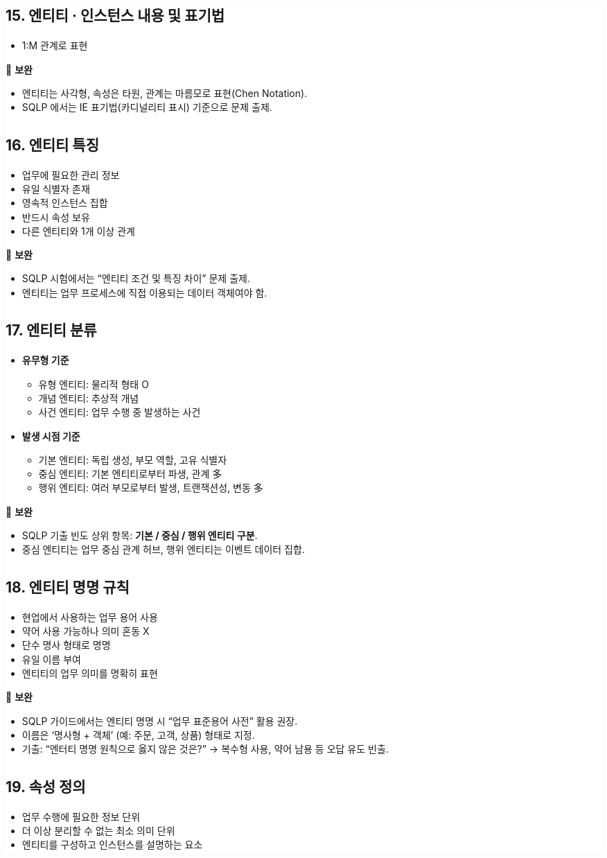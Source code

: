 ## 15. 엔티티 · 인스턴스 내용 및 표기법
- 1:M 관계로 표현

🔵 **보완**
- 엔티티는 사각형, 속성은 타원, 관계는 마름모로 표현(Chen Notation).
- SQLP 에서는 IE 표기법(카디널리티 표시) 기준으로 문제 출제.

## 16. 엔티티 특징
- 업무에 필요한 관리 정보
- 유일 식별자 존재
- 영속적 인스턴스 집합
- 반드시 속성 보유
- 다른 엔티티와 1개 이상 관계

🔵 **보완**
- SQLP 시험에서는 “엔티티 조건 및 특징 차이” 문제 출제.
- 엔티티는 업무 프로세스에 직접 이용되는 데이터 객체여야 함.

## 17. 엔티티 분류
- **유무형 기준**
  - 유형 엔티티: 물리적 형태 O
  - 개념 엔티티: 추상적 개념
  - 사건 엔티티: 업무 수행 중 발생하는 사건

- **발생 시점 기준**
  - 기본 엔티티: 독립 생성, 부모 역할, 고유 식별자
  - 중심 엔티티: 기본 엔티티로부터 파생, 관계 多
  - 행위 엔티티: 여러 부모로부터 발생, 트랜잭션성, 변동 多

🔵 **보완**
- SQLP 기출 빈도 상위 항목: **기본 / 중심 / 행위 엔티티 구분**.
- 중심 엔티티는 업무 중심 관계 허브, 행위 엔티티는 이벤트 데이터 집합.

## 18. 엔티티 명명 규칙
- 현업에서 사용하는 업무 용어 사용
- 약어 사용 가능하나 의미 혼동 X
- 단수 명사 형태로 명명
- 유일 이름 부여
- 엔티티의 업무 의미를 명확히 표현

🔵 **보완**
- SQLP 가이드에서는 엔티티 명명 시 “업무 표준용어 사전” 활용 권장.
- 이름은 ‘명사형 + 객체’ (예: 주문, 고객, 상품) 형태로 지정.
- 기출: “엔터티 명명 원칙으로 옳지 않은 것은?” → 복수형 사용, 약어 남용 등 오답 유도 빈출.

## 19. 속성 정의
- 업무 수행에 필요한 정보 단위
- 더 이상 분리할 수 없는 최소 의미 단위
- 엔티티를 구성하고 인스턴스를 설명하는 요소
